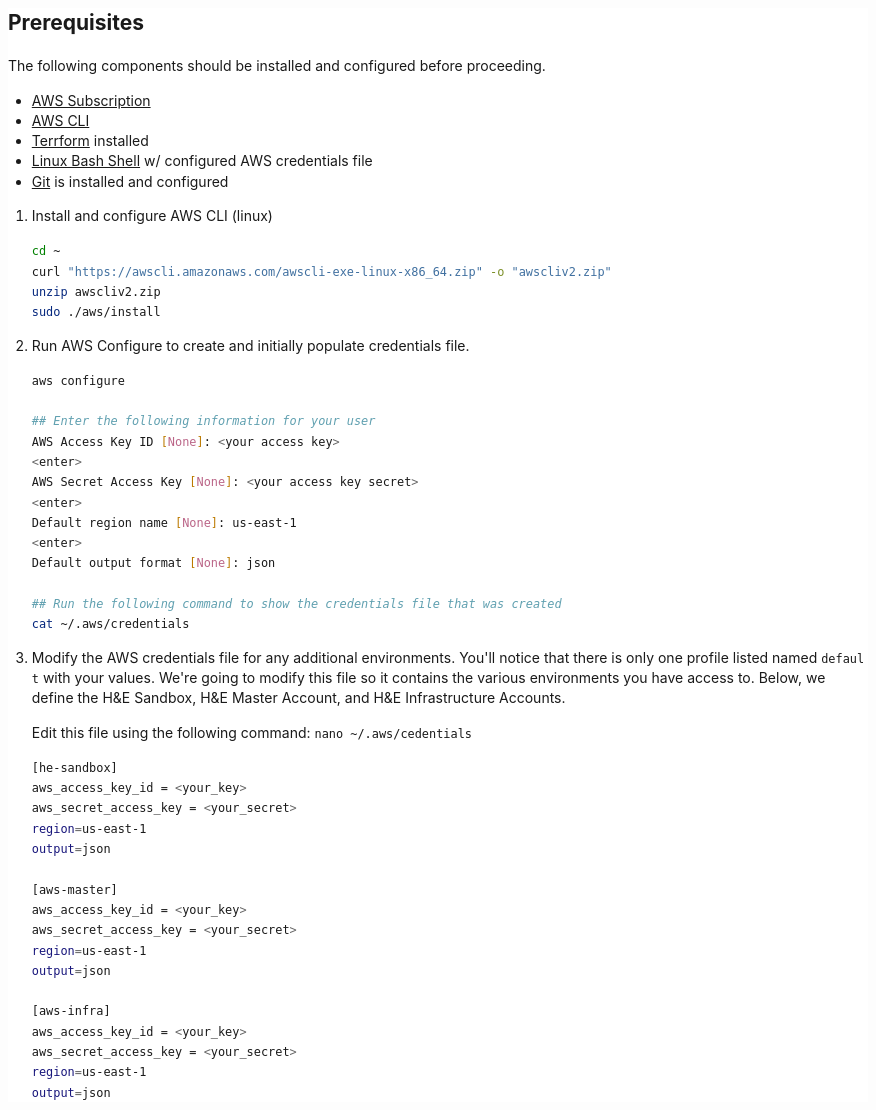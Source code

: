 

## Prerequisites

The following components should be installed and configured before proceeding.

* [AWS Subscription](https://hees-inf.signin.aws.amazon.com/console)
* [AWS CLI](https://docs.aws.amazon.com/cli/latest/userguide/getting-started-install.html)
* [Terrform](https://www.terraform.io/downloads) installed
* [Linux Bash Shell](https://docs.microsoft.com/en-us/windows/wsl/install) w/ configured AWS credentials file
* [Git](https://git-scm.com/download/linux) is installed and configured

1. Install and configure AWS CLI (linux)

   ``` bash
   cd ~
   curl "https://awscli.amazonaws.com/awscli-exe-linux-x86_64.zip" -o "awscliv2.zip"
   unzip awscliv2.zip
   sudo ./aws/install
   ```

2. Run AWS Configure to create and initially populate credentials file.

   ``` bash
   aws configure

   ## Enter the following information for your user
   AWS Access Key ID [None]: <your access key>
   <enter>
   AWS Secret Access Key [None]: <your access key secret>
   <enter>
   Default region name [None]: us-east-1
   <enter>
   Default output format [None]: json

   ## Run the following command to show the credentials file that was created
   cat ~/.aws/credentials
   ```

3. Modify the AWS credentials file for any additional environments. You'll notice that there is only one profile listed named `default` with your values. We're going to modify this file so it contains the various environments you have access to. Below, we define the H&E Sandbox, H&E Master Account, and H&E Infrastructure Accounts.

   Edit this file using the following command: `nano ~/.aws/cedentials`

   ``` bash
   [he-sandbox]
   aws_access_key_id = <your_key>
   aws_secret_access_key = <your_secret>
   region=us-east-1
   output=json

   [aws-master]
   aws_access_key_id = <your_key>
   aws_secret_access_key = <your_secret>
   region=us-east-1
   output=json

   [aws-infra]
   aws_access_key_id = <your_key>
   aws_secret_access_key = <your_secret>
   region=us-east-1
   output=json
   ```
